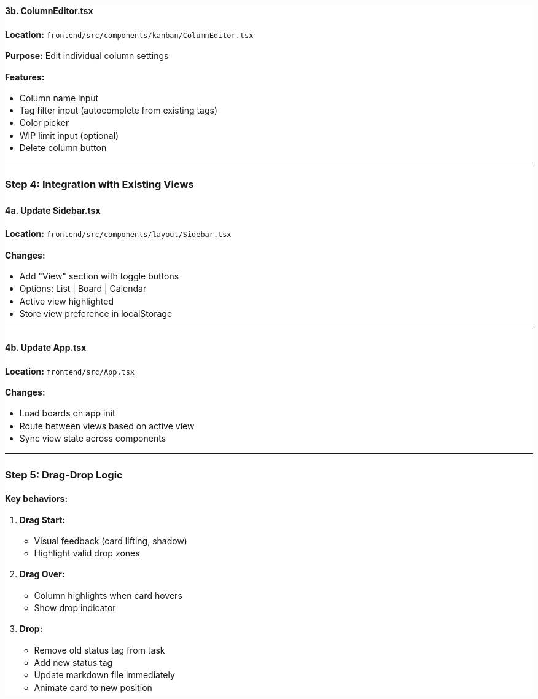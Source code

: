 #### 3b. ColumnEditor.tsx

**Location:** `frontend/src/components/kanban/ColumnEditor.tsx`

**Purpose:** Edit individual column settings

**Features:**
- Column name input
- Tag filter input (autocomplete from existing tags)
- Color picker
- WIP limit input (optional)
- Delete column button

---

### Step 4: Integration with Existing Views

#### 4a. Update Sidebar.tsx

**Location:** `frontend/src/components/layout/Sidebar.tsx`

**Changes:**
- Add "View" section with toggle buttons
- Options: List | Board | Calendar
- Active view highlighted
- Store view preference in localStorage

---

#### 4b. Update App.tsx

**Location:** `frontend/src/App.tsx`

**Changes:**
- Load boards on app init
- Route between views based on active view
- Sync view state across components

---

### Step 5: Drag-Drop Logic

**Key behaviors:**

1. **Drag Start:**
   - Visual feedback (card lifting, shadow)
   - Highlight valid drop zones

2. **Drag Over:**
   - Column highlights when card hovers
   - Show drop indicator

3. **Drop:**
   - Remove old status tag from task
   - Add new status tag
   - Update markdown file immediately
   - Animate card to new position
